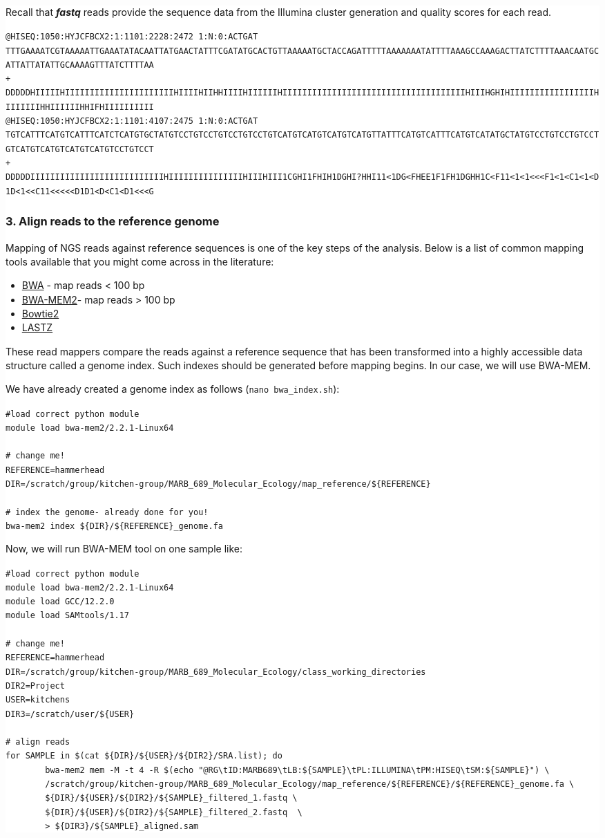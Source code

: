 Recall that _**fastq**_ reads provide the sequence data from the Illumina cluster generation and quality scores for each read.
```
@HISEQ:1050:HYJCFBCX2:1:1101:2228:2472 1:N:0:ACTGAT
TTTGAAAATCGTAAAAATTGAAATATACAATTATGAACTATTTCGATATGCACTGTTAAAAATGCTACCAGATTTTTAAAAAAATATTTTAAAGCCAAAGACTTATCTTTTAAACAATGCATTATTATATTGCAAAAGTTTATCTTTTAA
+
DDDDDHIIIIIHIIIIIIIIIIIIIIIIIIIIIIHIIIIHIIHHIIIIHIIIIIIHIIIIIIIIIIIIIIIIIIIIIIIIIIIIIIIIIIIIIHIIIHGHIHIIIIIIIIIIIIIIIIIHIIIIIIIHHIIIIIIHHIFHIIIIIIIIII
@HISEQ:1050:HYJCFBCX2:1:1101:4107:2475 1:N:0:ACTGAT
TGTCATTTCATGTCATTTCATCTCATGTGCTATGTCCTGTCCTGTCCTGTCCTGTCATGTCATGTCATGTCATGTTATTTCATGTCATTTCATGTCATATGCTATGTCCTGTCCTGTCCTGTCATGTCATGTCATGTCATGTCCTGTCCT
+
DDDDDIIIIIIIIIIIIIIIIIIIIIIIIIIIHIIIIIIIIIIIIIIIHIIIHIII1CGHI1FHIH1DGHI?HHI11<1DG<FHEE1F1FH1DGHH1C<F11<1<1<<<F1<1<C1<1<D1D<1<<C11<<<<<D1D1<D<C1<D1<<<G
```

### 3. Align reads to the reference genome
Mapping of NGS reads against reference sequences is one of the key steps of the analysis. Below is a list of common mapping tools available that you might come across in the literature:

- [BWA](https://github.com/lh3/bwa) - map reads < 100 bp
- [BWA-MEM2](https://github.com/bwa-mem2/bwa-mem2)- map reads > 100 bp
- [Bowtie2](http://bowtie-bio.sourceforge.net/bowtie2/index.shtml)
- [LASTZ](https://github.com/lastz/lastz)

These read mappers compare the reads against a reference sequence that has been transformed into a highly accessible data structure called a genome index. Such indexes should be generated before mapping begins. In our case, we will use BWA-MEM.

We have already created a genome index as follows (`nano bwa_index.sh`):
```
#load correct python module
module load bwa-mem2/2.2.1-Linux64

# change me!
REFERENCE=hammerhead
DIR=/scratch/group/kitchen-group/MARB_689_Molecular_Ecology/map_reference/${REFERENCE}

# index the genome- already done for you!
bwa-mem2 index ${DIR}/${REFERENCE}_genome.fa
```

Now, we will run BWA-MEM tool on one sample like:
```
#load correct python module
module load bwa-mem2/2.2.1-Linux64
module load GCC/12.2.0
module load SAMtools/1.17

# change me!
REFERENCE=hammerhead
DIR=/scratch/group/kitchen-group/MARB_689_Molecular_Ecology/class_working_directories
DIR2=Project
USER=kitchens
DIR3=/scratch/user/${USER}

# align reads
for SAMPLE in $(cat ${DIR}/${USER}/${DIR2}/SRA.list); do
        bwa-mem2 mem -M -t 4 -R $(echo "@RG\tID:MARB689\tLB:${SAMPLE}\tPL:ILLUMINA\tPM:HISEQ\tSM:${SAMPLE}") \
        /scratch/group/kitchen-group/MARB_689_Molecular_Ecology/map_reference/${REFERENCE}/${REFERENCE}_genome.fa \
        ${DIR}/${USER}/${DIR2}/${SAMPLE}_filtered_1.fastq \
        ${DIR}/${USER}/${DIR2}/${SAMPLE}_filtered_2.fastq  \
        > ${DIR3}/${SAMPLE}_aligned.sam
```